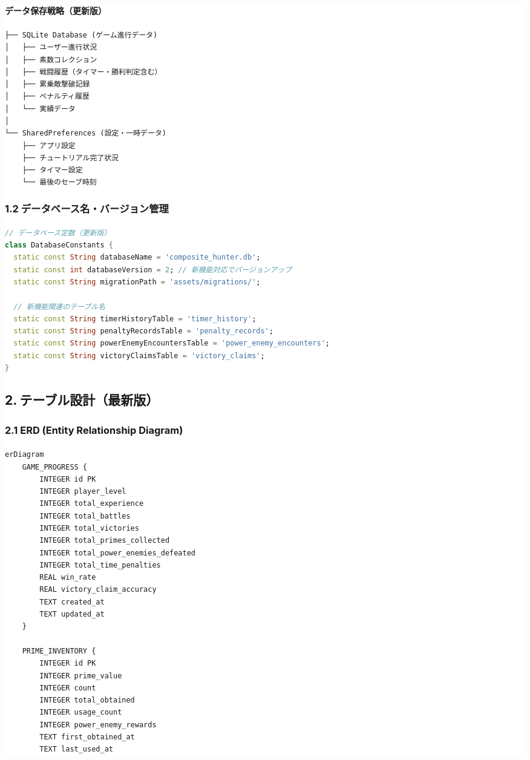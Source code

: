 #### データ保存戦略（更新版）
```
├── SQLite Database (ゲーム進行データ)
│   ├── ユーザー進行状況
│   ├── 素数コレクション
│   ├── 戦闘履歴（タイマー・勝利判定含む）
│   ├── 累乗敵撃破記録
│   ├── ペナルティ履歴
│   └── 実績データ
│
└── SharedPreferences (設定・一時データ)
    ├── アプリ設定
    ├── チュートリアル完了状況
    ├── タイマー設定
    └── 最後のセーブ時刻
```

### 1.2 データベース名・バージョン管理

```dart
// データベース定数（更新版）
class DatabaseConstants {
  static const String databaseName = 'composite_hunter.db';
  static const int databaseVersion = 2; // 新機能対応でバージョンアップ
  static const String migrationPath = 'assets/migrations/';
  
  // 新機能関連のテーブル名
  static const String timerHistoryTable = 'timer_history';
  static const String penaltyRecordsTable = 'penalty_records';
  static const String powerEnemyEncountersTable = 'power_enemy_encounters';
  static const String victoryClaimsTable = 'victory_claims';
}
```

## 2. テーブル設計（最新版）

### 2.1 ERD (Entity Relationship Diagram)

```mermaid
erDiagram
    GAME_PROGRESS {
        INTEGER id PK
        INTEGER player_level
        INTEGER total_experience
        INTEGER total_battles
        INTEGER total_victories
        INTEGER total_primes_collected
        INTEGER total_power_enemies_defeated
        INTEGER total_time_penalties
        REAL win_rate
        REAL victory_claim_accuracy
        TEXT created_at
        TEXT updated_at
    }

    PRIME_INVENTORY {
        INTEGER id PK
        INTEGER prime_value
        INTEGER count
        INTEGER total_obtained
        INTEGER usage_count
        INTEGER power_enemy_rewards
        TEXT first_obtained_at
        TEXT last_used_at
```